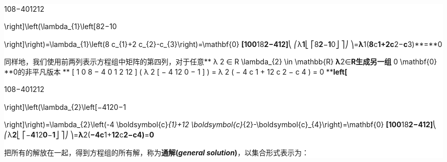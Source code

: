 108−401212

\right]\left(\lambda_{1}\left[82−10

\right]\right)=\lambda_{1}\left(8 c_{1}+2 c_{2}-c_{3}\right)=\mathbf{0}                      **[**1**0**​**0**18**2**​**−**4**12**​**]**⎝               ⎛λ**1**​⎣                ⎡8**2**−**1**0⎦                ⎤⎠               ⎞=**λ**1(**8**c**1**​**+**2**c**2−**c**3)**=**0

同样地，我们使用前两列表示方程组中矩阵的第四列，对于任意**                                             λ                            2                                  ∈                         R                              \lambda_{2} \in \mathbb{R}                  **λ**2∈**R生成另一组**                                   0                              \mathbf{0}                  **0的非平凡版本 **                                                   [                                                                                     1                                                                                             0                                                                                             8                                                                                                             −                                              4                                                                                                                                  0                                                                                             1                                                                                             2                                                                                             12                                                                                 ]                                                 (                                           λ                                  2                                                      [                                                                                                             −                                                 4                                                                                                                                            12                                                                                                                            0                                                                                                                                             −                                                 1                                                                                                        ]                                          )                                      =                                       λ                               2                                                 (                               −                               4                                           c                                  1                                          +                               12                                           c                                  2                                          −                                           c                                  4                                          )                                      =                            0                                   \**​**left[**

108−401212

\right]\left(\lambda_{2}\left[−4120−1

\right]\right)=\lambda_{2}\left(-4 \boldsymbol{c}_{1}+12 \boldsymbol{c}_{2}-\boldsymbol{c}_{4}\right)=\mathbf{0}                      **[**1**0**​**0**18**2**​**−**4**12**​**]**⎝               ⎛λ**2**​⎣                ⎡−**4**12**0**−**1**​⎦                ⎤⎠               ⎞=**λ**2(**−**4**c**1+**12**c**2**​**−**c**4**​**)**=**0**

把所有的解放在一起，得到方程组的所有解，称为​**通解(**​***general solution***​**)**​，以集合形式表示为：  